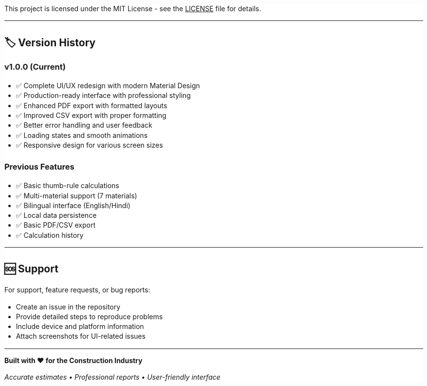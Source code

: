 This project is licensed under the MIT License - see the [LICENSE](LICENSE) file for details.

---

## 🏷️ Version History

### v1.0.0 (Current)

- ✅ Complete UI/UX redesign with modern Material Design
- ✅ Production-ready interface with professional styling
- ✅ Enhanced PDF export with formatted layouts
- ✅ Improved CSV export with proper formatting
- ✅ Better error handling and user feedback
- ✅ Loading states and smooth animations
- ✅ Responsive design for various screen sizes

### Previous Features

- ✅ Basic thumb-rule calculations
- ✅ Multi-material support (7 materials)
- ✅ Bilingual interface (English/Hindi)
- ✅ Local data persistence
- ✅ Basic PDF/CSV export
- ✅ Calculation history

---

## 🆘 Support

For support, feature requests, or bug reports:

- Create an issue in the repository
- Provide detailed steps to reproduce problems
- Include device and platform information
- Attach screenshots for UI-related issues

---

**Built with ❤️ for the Construction Industry**

_Accurate estimates • Professional reports • User-friendly interface_
